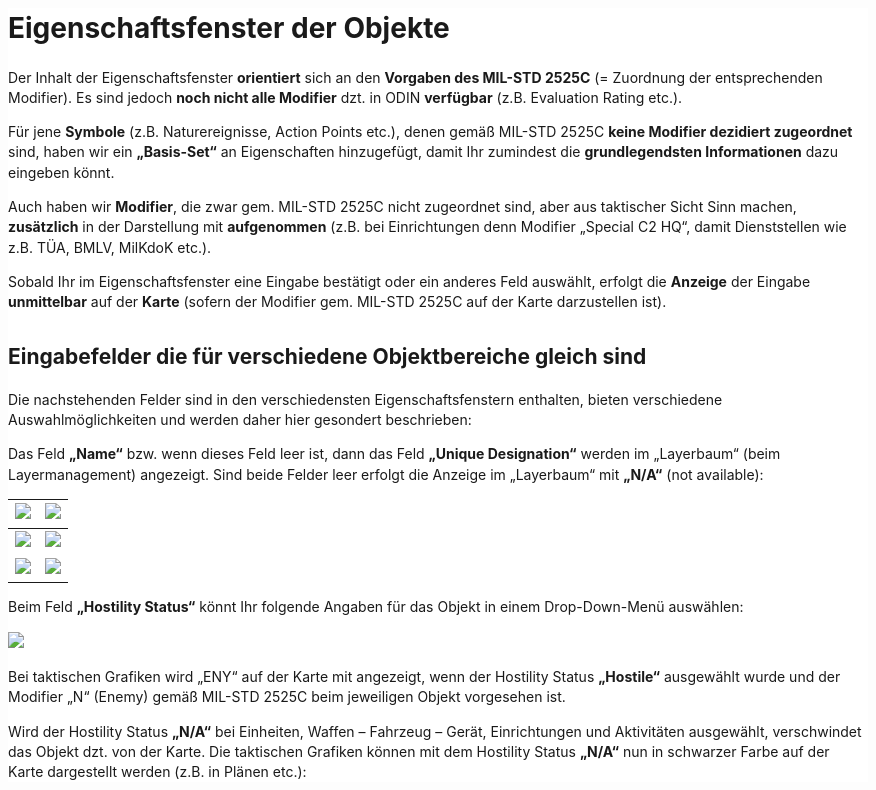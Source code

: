 # Eigenschaftsfenster der Objekte



Der Inhalt der Eigenschaftsfenster **orientiert** sich an den **Vorgaben des MIL-STD 2525C** (= Zuordnung der entsprechenden Modifier). Es sind jedoch **noch nicht alle Modifier** dzt. in ODIN **verfügbar** (z.B. Evaluation Rating etc.).

Für jene **Symbole** (z.B. Naturereignisse, Action Points etc.), denen gemäß MIL-STD 2525C **keine Modifier dezidiert zugeordnet** sind, haben wir ein **„Basis-Set“** an Eigenschaften hinzugefügt, damit Ihr zumindest die **grundlegendsten Informationen** dazu eingeben könnt.

Auch haben wir **Modifier**, die zwar gem. MIL-STD 2525C nicht zugeordnet sind, aber aus taktischer Sicht Sinn machen, **zusätzlich** in der Darstellung mit **aufgenommen** (z.B. bei Einrichtungen denn Modifier „Special C2 HQ“, damit Dienststellen wie z.B. TÜA, BMLV, MilKdoK etc.).

Sobald Ihr im Eigenschaftsfenster eine Eingabe bestätigt oder ein anderes Feld auswählt, erfolgt die **Anzeige** der Eingabe **unmittelbar** auf der **Karte** (sofern der Modifier gem. MIL-STD 2525C auf der Karte darzustellen ist).

 



## Eingabefelder die für verschiedene Objektbereiche gleich sind



Die nachstehenden Felder sind in den verschiedensten Eigenschaftsfenstern enthalten, bieten verschiedene Auswahlmöglichkeiten und werden daher hier gesondert beschrieben:

Das Feld **„Name“** bzw. wenn dieses Feld leer ist, dann das Feld **„Unique Designation“** werden im „Layerbaum“ (beim Layermanagement) angezeigt. Sind beide Felder leer erfolgt die Anzeige im „Layerbaum“ mit **„N/A“** (not available):

| ![](images/Gleiche_Eingabe_Name_1.png) | ![](images/Gleiche_Eingabe_Name_2.png) |
| :------------------------------------: | :------------------------------------: |
| ![](images/Gleiche_Eingabe_Name_3.png) | ![](images/Gleiche_Eingabe_Name_4.png) |
| ![](images/Gleiche_Eingabe_Name_5.png) | ![](images/Gleiche_Eingabe_Name_6.png) |



Beim Feld **„Hostility Status“** könnt Ihr folgende Angaben für das Objekt in einem Drop-Down-Menü auswählen:

![](images/Gleiche_Eingabe_Hostility_Status_1.png)



Bei taktischen Grafiken wird „ENY“ auf der Karte mit angezeigt, wenn der Hostility Status **„Hostile“** ausgewählt wurde und der Modifier „N“ (Enemy) gemäß MIL-STD 2525C beim jeweiligen Objekt vorgesehen ist.

Wird der Hostility Status **„N/A“** bei Einheiten, Waffen – Fahrzeug – Gerät, Einrichtungen und Aktivitäten ausgewählt, verschwindet das Objekt dzt. von der Karte. Die taktischen Grafiken können mit dem Hostility Status **„N/A“** nun in schwarzer Farbe auf der Karte dargestellt werden (z.B. in Plänen etc.):
